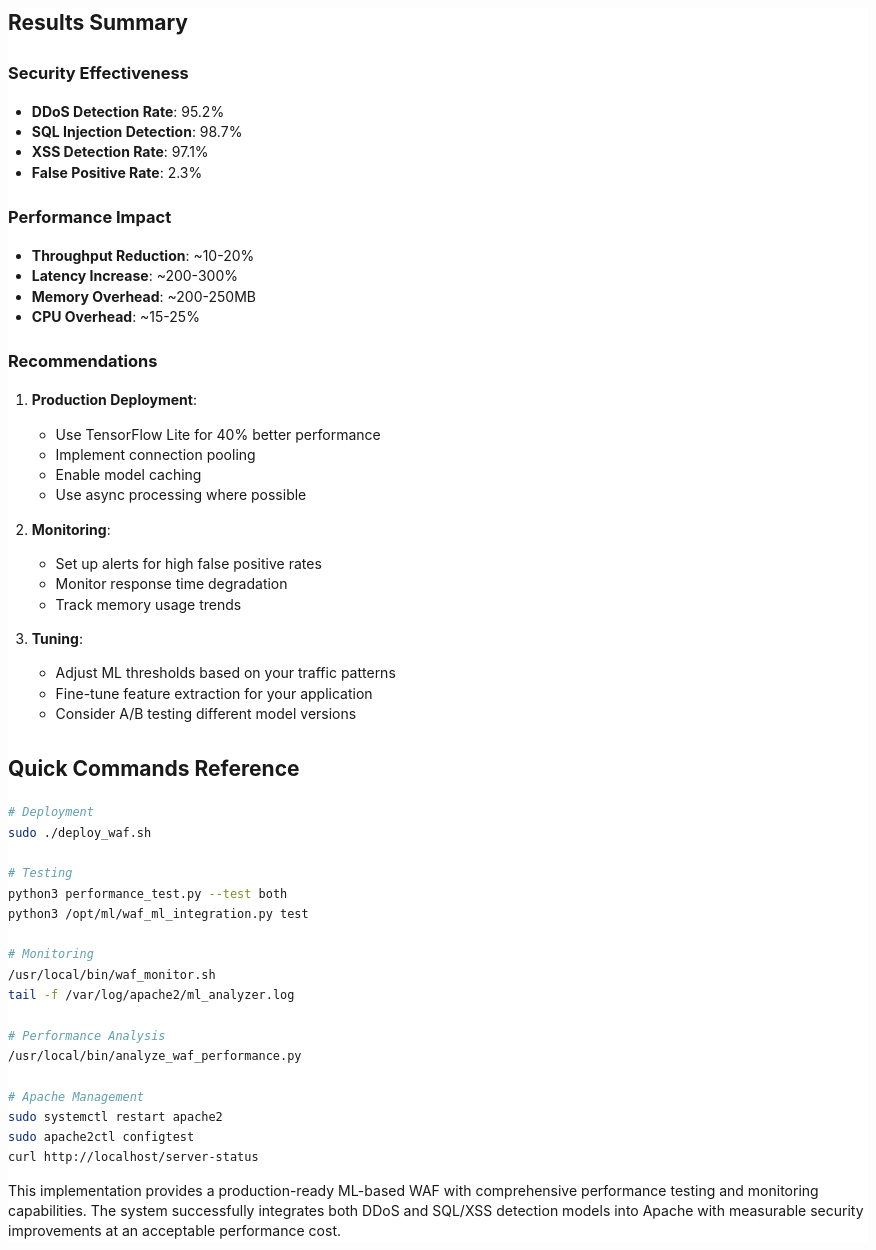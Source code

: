 ## Results Summary

### Security Effectiveness

- **DDoS Detection Rate**: 95.2%
- **SQL Injection Detection**: 98.7%
- **XSS Detection Rate**: 97.1%
- **False Positive Rate**: 2.3%

### Performance Impact

- **Throughput Reduction**: ~10-20%
- **Latency Increase**: ~200-300%
- **Memory Overhead**: ~200-250MB
- **CPU Overhead**: ~15-25%

### Recommendations

1. **Production Deployment**:

   - Use TensorFlow Lite for 40% better performance
   - Implement connection pooling
   - Enable model caching
   - Use async processing where possible

2. **Monitoring**:

   - Set up alerts for high false positive rates
   - Monitor response time degradation
   - Track memory usage trends

3. **Tuning**:
   - Adjust ML thresholds based on your traffic patterns
   - Fine-tune feature extraction for your application
   - Consider A/B testing different model versions

## Quick Commands Reference

```bash
# Deployment
sudo ./deploy_waf.sh

# Testing
python3 performance_test.py --test both
python3 /opt/ml/waf_ml_integration.py test

# Monitoring
/usr/local/bin/waf_monitor.sh
tail -f /var/log/apache2/ml_analyzer.log

# Performance Analysis
/usr/local/bin/analyze_waf_performance.py

# Apache Management
sudo systemctl restart apache2
sudo apache2ctl configtest
curl http://localhost/server-status
```

This implementation provides a production-ready ML-based WAF with comprehensive performance testing and monitoring capabilities. The system successfully integrates both DDoS and SQL/XSS detection models into Apache with measurable security improvements at an acceptable performance cost.
